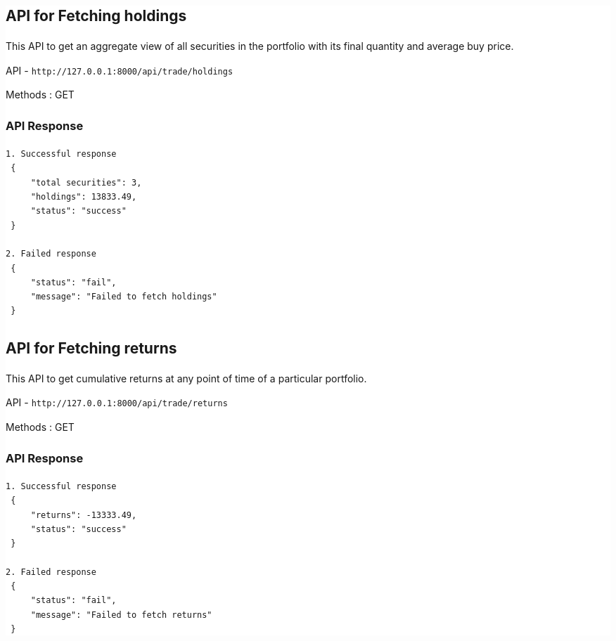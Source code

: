 ## API for Fetching holdings
  This API to get an aggregate view of all securities in the portfolio with its final quantity and average buy price.


  API - `http://127.0.0.1:8000/api/trade/holdings`

  Methods : GET

  ### API Response
   ```
  1. Successful response
    {
        "total securities": 3,
        "holdings": 13833.49,
        "status": "success"
    }

  2. Failed response
    {
        "status": "fail",
        "message": "Failed to fetch holdings"
    }
``` 

## API for Fetching returns
  This API to get cumulative returns at any point of time of a particular portfolio.


  API - `http://127.0.0.1:8000/api/trade/returns`

  Methods : GET

  ### API Response
   ```
  1. Successful response
    {
        "returns": -13333.49,
        "status": "success"
    }

  2. Failed response
    {
        "status": "fail",
        "message": "Failed to fetch returns"
    }
``` 
